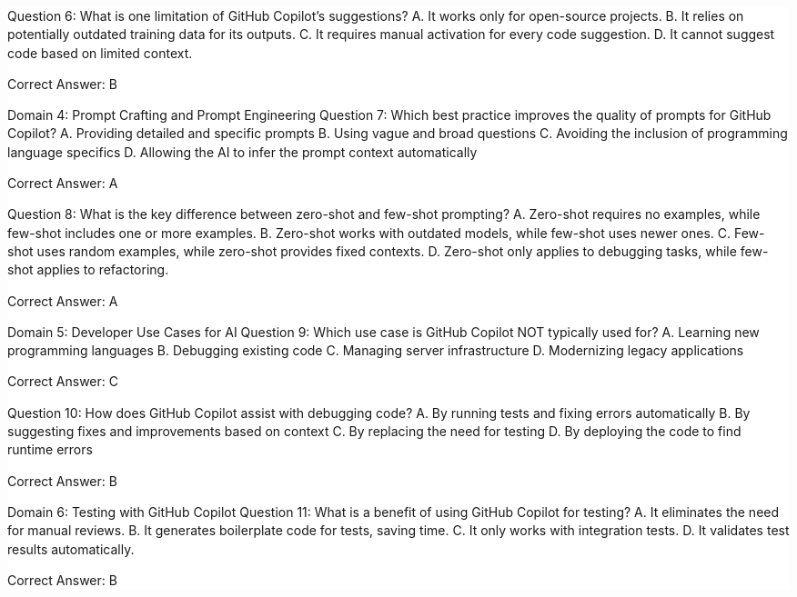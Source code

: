 Question 6:
What is one limitation of GitHub Copilot’s suggestions?
A. It works only for open-source projects.
B. It relies on potentially outdated training data for its outputs.
C. It requires manual activation for every code suggestion.
D. It cannot suggest code based on limited context.

Correct Answer: B

Domain 4: Prompt Crafting and Prompt Engineering
Question 7:
Which best practice improves the quality of prompts for GitHub Copilot?
A. Providing detailed and specific prompts
B. Using vague and broad questions
C. Avoiding the inclusion of programming language specifics
D. Allowing the AI to infer the prompt context automatically

Correct Answer: A

Question 8:
What is the key difference between zero-shot and few-shot prompting?
A. Zero-shot requires no examples, while few-shot includes one or more examples.
B. Zero-shot works with outdated models, while few-shot uses newer ones.
C. Few-shot uses random examples, while zero-shot provides fixed contexts.
D. Zero-shot only applies to debugging tasks, while few-shot applies to refactoring.

Correct Answer: A

Domain 5: Developer Use Cases for AI
Question 9:
Which use case is GitHub Copilot NOT typically used for?
A. Learning new programming languages
B. Debugging existing code
C. Managing server infrastructure
D. Modernizing legacy applications

Correct Answer: C

Question 10:
How does GitHub Copilot assist with debugging code?
A. By running tests and fixing errors automatically
B. By suggesting fixes and improvements based on context
C. By replacing the need for testing
D. By deploying the code to find runtime errors

Correct Answer: B

Domain 6: Testing with GitHub Copilot
Question 11:
What is a benefit of using GitHub Copilot for testing?
A. It eliminates the need for manual reviews.
B. It generates boilerplate code for tests, saving time.
C. It only works with integration tests.
D. It validates test results automatically.

Correct Answer: B
